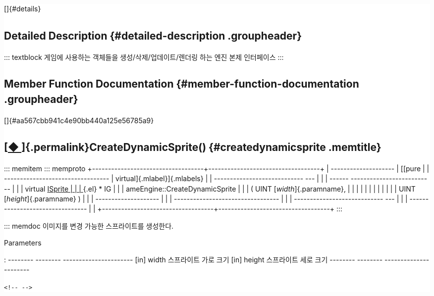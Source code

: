 []{#details}

## Detailed Description {#detailed-description .groupheader}

::: textblock
게임에 사용하는 객체들을 생성/삭제/업데이트/렌더링 하는 엔진 본제
인터페이스
:::

## Member Function Documentation {#member-function-documentation .groupheader}

[]{#aa567cbb941c4e90bb440a125e56785a9}

## [[◆ ](#aa567cbb941c4e90bb440a125e56785a9)]{.permalink}CreateDynamicSprite() {#createdynamicsprite .memtitle}

::: memitem
::: memproto
+-----------------------------------+-----------------------------------+
|   --------------------            | [[pure                            |
| --------------------------------- | virtual]{.mlabel}]{.mlabels}      |
| ---------------------------- ---  |                                   |
| ------ -------------------------- |                                   |
|   virtual [ISprite                |                                   |
| ](class_i_sprite.html){.el} \* IG |                                   |
| ameEngine::CreateDynamicSprite    |                                   |
| (   UINT   [*width*]{.paramname}, |                                   |
|                                   |                                   |
|                                   |                                   |
|                                   |                                   |
|   UINT   [*height*]{.paramname} ) |                                   |
|   --------------------            |                                   |
| --------------------------------- |                                   |
| ---------------------------- ---  |                                   |
| ------ -------------------------- |                                   |
+-----------------------------------+-----------------------------------+
:::

::: memdoc
이미지를 변경 가능한 스프라이트를 생성한다.

Parameters

:   -------- -------- ----------------------
      \[in\]   width    스프라이트 가로 크기
      \[in\]   height   스프라이트 세로 크기
      -------- -------- ----------------------

```{=html}
<!-- -->
```
